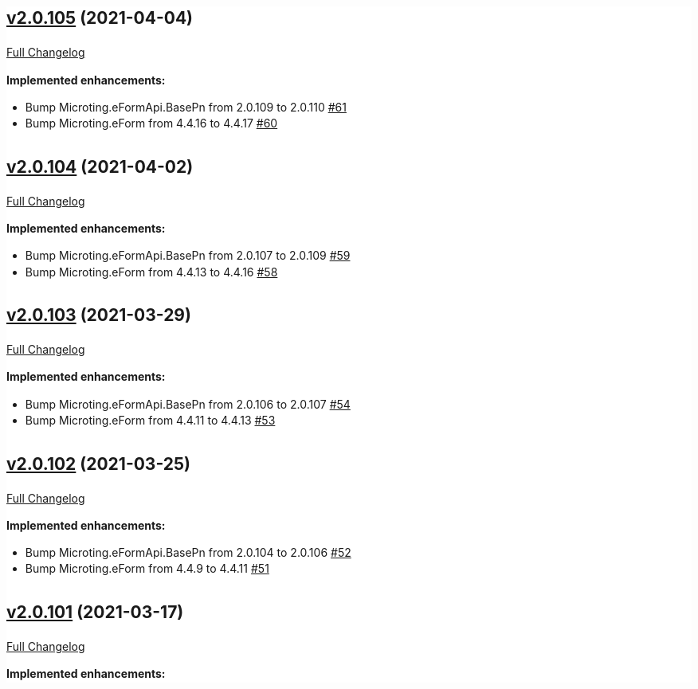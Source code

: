 ## [v2.0.105](https://github.com/microting/eform-basecustomer-base/tree/v2.0.105) (2021-04-04)

[Full Changelog](https://github.com/microting/eform-basecustomer-base/compare/v2.0.104...v2.0.105)

**Implemented enhancements:**

- Bump Microting.eFormApi.BasePn from 2.0.109 to 2.0.110 [\#61](https://github.com/microting/eform-basecustomer-base/issues/61)
- Bump Microting.eForm from 4.4.16 to 4.4.17 [\#60](https://github.com/microting/eform-basecustomer-base/issues/60)

## [v2.0.104](https://github.com/microting/eform-basecustomer-base/tree/v2.0.104) (2021-04-02)

[Full Changelog](https://github.com/microting/eform-basecustomer-base/compare/v2.0.103...v2.0.104)

**Implemented enhancements:**

- Bump Microting.eFormApi.BasePn from 2.0.107 to 2.0.109 [\#59](https://github.com/microting/eform-basecustomer-base/issues/59)
- Bump Microting.eForm from 4.4.13 to 4.4.16 [\#58](https://github.com/microting/eform-basecustomer-base/issues/58)

## [v2.0.103](https://github.com/microting/eform-basecustomer-base/tree/v2.0.103) (2021-03-29)

[Full Changelog](https://github.com/microting/eform-basecustomer-base/compare/v2.0.102...v2.0.103)

**Implemented enhancements:**

- Bump Microting.eFormApi.BasePn from 2.0.106 to 2.0.107 [\#54](https://github.com/microting/eform-basecustomer-base/issues/54)
- Bump Microting.eForm from 4.4.11 to 4.4.13 [\#53](https://github.com/microting/eform-basecustomer-base/issues/53)

## [v2.0.102](https://github.com/microting/eform-basecustomer-base/tree/v2.0.102) (2021-03-25)

[Full Changelog](https://github.com/microting/eform-basecustomer-base/compare/v2.0.101...v2.0.102)

**Implemented enhancements:**

- Bump Microting.eFormApi.BasePn from 2.0.104 to 2.0.106 [\#52](https://github.com/microting/eform-basecustomer-base/issues/52)
- Bump Microting.eForm from 4.4.9 to 4.4.11 [\#51](https://github.com/microting/eform-basecustomer-base/issues/51)

## [v2.0.101](https://github.com/microting/eform-basecustomer-base/tree/v2.0.101) (2021-03-17)

[Full Changelog](https://github.com/microting/eform-basecustomer-base/compare/v2.0.100...v2.0.101)

**Implemented enhancements:**
